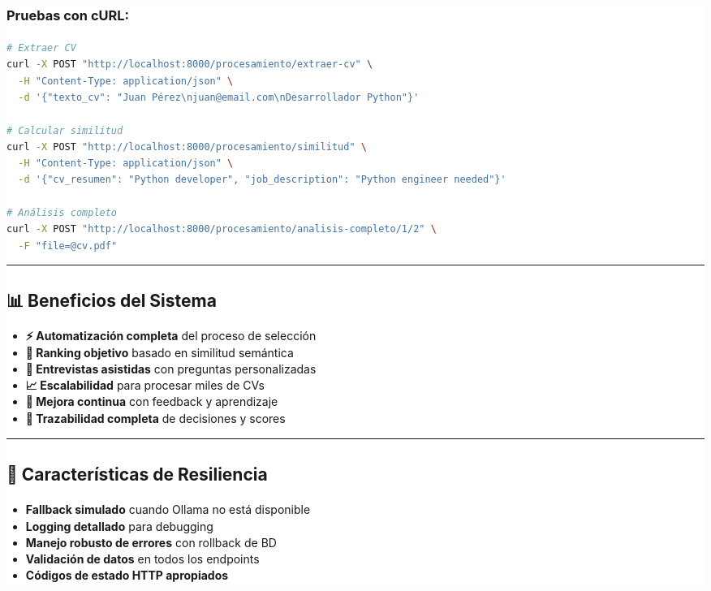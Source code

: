 ### **Pruebas con cURL:**

```bash
# Extraer CV
curl -X POST "http://localhost:8000/procesamiento/extraer-cv" \
  -H "Content-Type: application/json" \
  -d '{"texto_cv": "Juan Pérez\njuan@email.com\nDesarrollador Python"}'

# Calcular similitud
curl -X POST "http://localhost:8000/procesamiento/similitud" \
  -H "Content-Type: application/json" \
  -d '{"cv_resumen": "Python developer", "job_description": "Python engineer needed"}'

# Análisis completo
curl -X POST "http://localhost:8000/procesamiento/analisis-completo/1/2" \
  -F "file=@cv.pdf"
```

---

## 📊 Beneficios del Sistema

- **⚡ Automatización completa** del proceso de selección
- **🎯 Ranking objetivo** basado en similitud semántica
- **🤖 Entrevistas asistidas** con preguntas personalizadas
- **📈 Escalabilidad** para procesar miles de CVs
- **🔄 Mejora continua** con feedback y aprendizaje
- **💾 Trazabilidad completa** de decisiones y scores

---

## 🚨 Características de Resiliencia

- **Fallback simulado** cuando Ollama no está disponible
- **Logging detallado** para debugging
- **Manejo robusto de errores** con rollback de BD
- **Validación de datos** en todos los endpoints
- **Códigos de estado HTTP apropiados**
